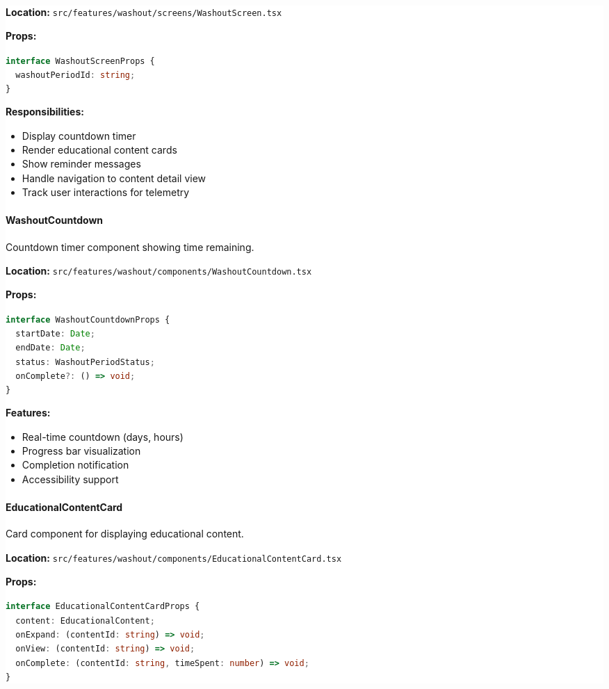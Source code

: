 **Location:** `src/features/washout/screens/WashoutScreen.tsx`

**Props:**

```typescript
interface WashoutScreenProps {
  washoutPeriodId: string;
}
```

**Responsibilities:**

- Display countdown timer
- Render educational content cards
- Show reminder messages
- Handle navigation to content detail view
- Track user interactions for telemetry

#### WashoutCountdown

Countdown timer component showing time remaining.

**Location:** `src/features/washout/components/WashoutCountdown.tsx`

**Props:**

```typescript
interface WashoutCountdownProps {
  startDate: Date;
  endDate: Date;
  status: WashoutPeriodStatus;
  onComplete?: () => void;
}
```

**Features:**

- Real-time countdown (days, hours)
- Progress bar visualization
- Completion notification
- Accessibility support

#### EducationalContentCard

Card component for displaying educational content.

**Location:** `src/features/washout/components/EducationalContentCard.tsx`

**Props:**

```typescript
interface EducationalContentCardProps {
  content: EducationalContent;
  onExpand: (contentId: string) => void;
  onView: (contentId: string) => void;
  onComplete: (contentId: string, timeSpent: number) => void;
}
```
